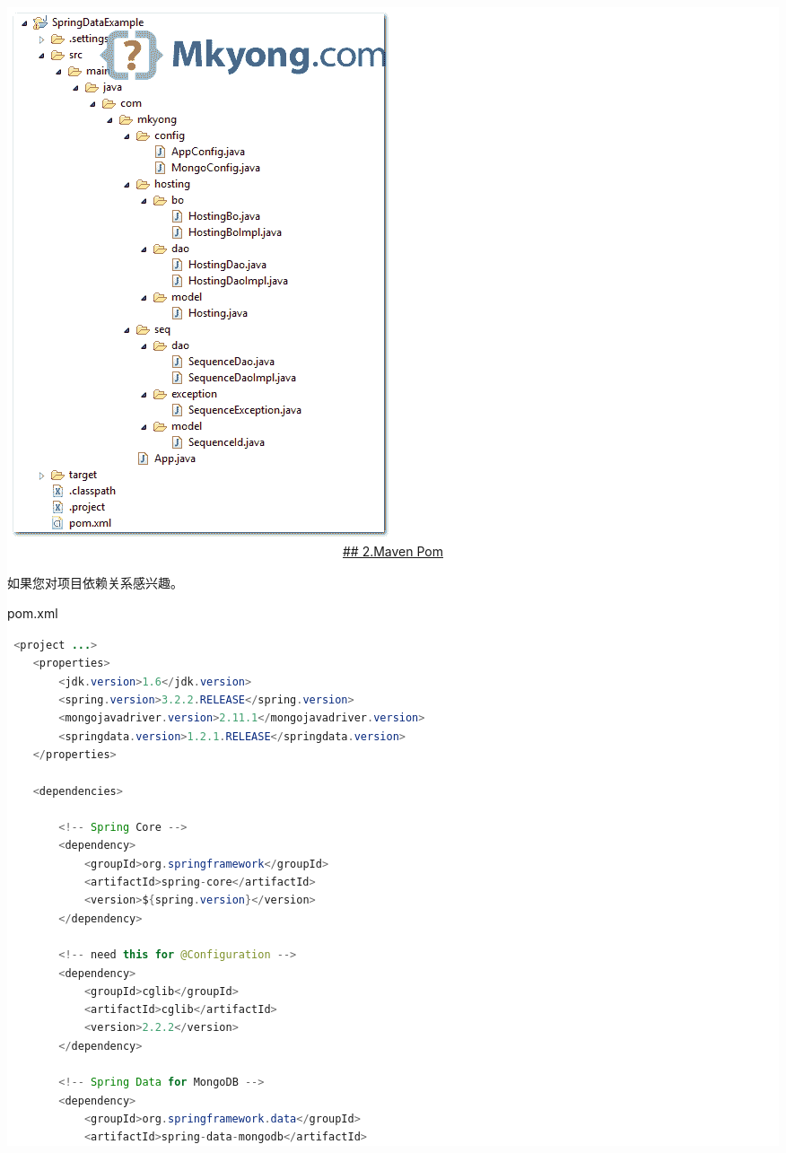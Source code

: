 ![springdata-auto-sequence-id](img/36041262ceebaf6d3254ef2ef21e1886.png) <ins class="adsbygoogle" style="display:block; text-align:center;" data-ad-format="fluid" data-ad-layout="in-article" data-ad-client="ca-pub-2836379775501347" data-ad-slot="6894224149">## 2.Maven Pom

如果您对项目依赖关系感兴趣。

pom.xml

```java
 <project ...>
	<properties>
		<jdk.version>1.6</jdk.version>
		<spring.version>3.2.2.RELEASE</spring.version>
		<mongojavadriver.version>2.11.1</mongojavadriver.version>
		<springdata.version>1.2.1.RELEASE</springdata.version>
	</properties>

	<dependencies>

		<!-- Spring Core -->
		<dependency>
			<groupId>org.springframework</groupId>
			<artifactId>spring-core</artifactId>
			<version>${spring.version}</version>
		</dependency>

		<!-- need this for @Configuration -->
		<dependency>
			<groupId>cglib</groupId>
			<artifactId>cglib</artifactId>
			<version>2.2.2</version>
		</dependency>

		<!-- Spring Data for MongoDB -->
		<dependency>
			<groupId>org.springframework.data</groupId>
			<artifactId>spring-data-mongodb</artifactId>
```